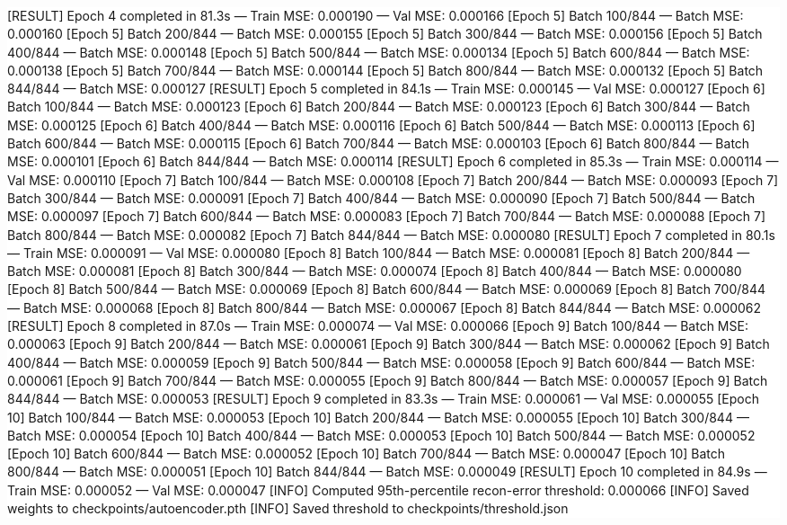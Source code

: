 [RESULT] Epoch 4 completed in 81.3s — Train MSE: 0.000190 — Val MSE: 0.000166
  [Epoch 5] Batch 100/844 — Batch MSE: 0.000160
  [Epoch 5] Batch 200/844 — Batch MSE: 0.000155
  [Epoch 5] Batch 300/844 — Batch MSE: 0.000156
  [Epoch 5] Batch 400/844 — Batch MSE: 0.000148
  [Epoch 5] Batch 500/844 — Batch MSE: 0.000134
  [Epoch 5] Batch 600/844 — Batch MSE: 0.000138
  [Epoch 5] Batch 700/844 — Batch MSE: 0.000144
  [Epoch 5] Batch 800/844 — Batch MSE: 0.000132
  [Epoch 5] Batch 844/844 — Batch MSE: 0.000127
[RESULT] Epoch 5 completed in 84.1s — Train MSE: 0.000145 — Val MSE: 0.000127
  [Epoch 6] Batch 100/844 — Batch MSE: 0.000123
  [Epoch 6] Batch 200/844 — Batch MSE: 0.000123
  [Epoch 6] Batch 300/844 — Batch MSE: 0.000125
  [Epoch 6] Batch 400/844 — Batch MSE: 0.000116
  [Epoch 6] Batch 500/844 — Batch MSE: 0.000113
  [Epoch 6] Batch 600/844 — Batch MSE: 0.000115
  [Epoch 6] Batch 700/844 — Batch MSE: 0.000103
  [Epoch 6] Batch 800/844 — Batch MSE: 0.000101
  [Epoch 6] Batch 844/844 — Batch MSE: 0.000114
[RESULT] Epoch 6 completed in 85.3s — Train MSE: 0.000114 — Val MSE: 0.000110
  [Epoch 7] Batch 100/844 — Batch MSE: 0.000108
  [Epoch 7] Batch 200/844 — Batch MSE: 0.000093
  [Epoch 7] Batch 300/844 — Batch MSE: 0.000091
  [Epoch 7] Batch 400/844 — Batch MSE: 0.000090
  [Epoch 7] Batch 500/844 — Batch MSE: 0.000097
  [Epoch 7] Batch 600/844 — Batch MSE: 0.000083
  [Epoch 7] Batch 700/844 — Batch MSE: 0.000088
  [Epoch 7] Batch 800/844 — Batch MSE: 0.000082
  [Epoch 7] Batch 844/844 — Batch MSE: 0.000080
[RESULT] Epoch 7 completed in 80.1s — Train MSE: 0.000091 — Val MSE: 0.000080
  [Epoch 8] Batch 100/844 — Batch MSE: 0.000081
  [Epoch 8] Batch 200/844 — Batch MSE: 0.000081
  [Epoch 8] Batch 300/844 — Batch MSE: 0.000074
  [Epoch 8] Batch 400/844 — Batch MSE: 0.000080
  [Epoch 8] Batch 500/844 — Batch MSE: 0.000069
  [Epoch 8] Batch 600/844 — Batch MSE: 0.000069
  [Epoch 8] Batch 700/844 — Batch MSE: 0.000068
  [Epoch 8] Batch 800/844 — Batch MSE: 0.000067
  [Epoch 8] Batch 844/844 — Batch MSE: 0.000062
[RESULT] Epoch 8 completed in 87.0s — Train MSE: 0.000074 — Val MSE: 0.000066
  [Epoch 9] Batch 100/844 — Batch MSE: 0.000063
  [Epoch 9] Batch 200/844 — Batch MSE: 0.000061
  [Epoch 9] Batch 300/844 — Batch MSE: 0.000062
  [Epoch 9] Batch 400/844 — Batch MSE: 0.000059
  [Epoch 9] Batch 500/844 — Batch MSE: 0.000058
  [Epoch 9] Batch 600/844 — Batch MSE: 0.000061
  [Epoch 9] Batch 700/844 — Batch MSE: 0.000055
  [Epoch 9] Batch 800/844 — Batch MSE: 0.000057
  [Epoch 9] Batch 844/844 — Batch MSE: 0.000053
[RESULT] Epoch 9 completed in 83.3s — Train MSE: 0.000061 — Val MSE: 0.000055
  [Epoch 10] Batch 100/844 — Batch MSE: 0.000053
  [Epoch 10] Batch 200/844 — Batch MSE: 0.000055
  [Epoch 10] Batch 300/844 — Batch MSE: 0.000054
  [Epoch 10] Batch 400/844 — Batch MSE: 0.000053
  [Epoch 10] Batch 500/844 — Batch MSE: 0.000052
  [Epoch 10] Batch 600/844 — Batch MSE: 0.000052
  [Epoch 10] Batch 700/844 — Batch MSE: 0.000047
  [Epoch 10] Batch 800/844 — Batch MSE: 0.000051
  [Epoch 10] Batch 844/844 — Batch MSE: 0.000049
[RESULT] Epoch 10 completed in 84.9s — Train MSE: 0.000052 — Val MSE: 0.000047
[INFO] Computed 95th-percentile recon-error threshold: 0.000066
[INFO] Saved weights to checkpoints/autoencoder.pth
[INFO] Saved threshold to checkpoints/threshold.json